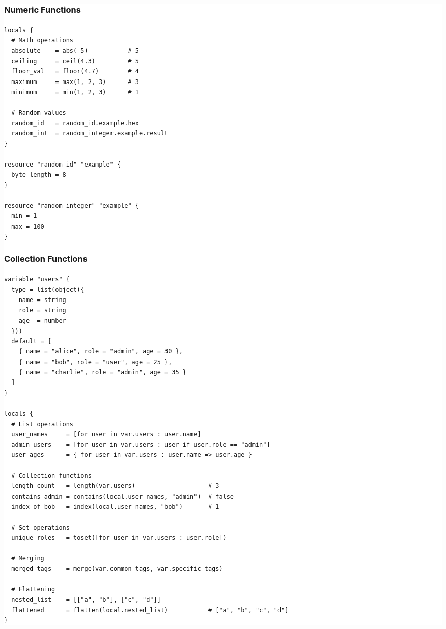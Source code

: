 ### Numeric Functions
```hcl
locals {
  # Math operations
  absolute    = abs(-5)           # 5
  ceiling     = ceil(4.3)         # 5
  floor_val   = floor(4.7)        # 4
  maximum     = max(1, 2, 3)      # 3
  minimum     = min(1, 2, 3)      # 1
  
  # Random values
  random_id   = random_id.example.hex
  random_int  = random_integer.example.result
}

resource "random_id" "example" {
  byte_length = 8
}

resource "random_integer" "example" {
  min = 1
  max = 100
}
```

### Collection Functions
```hcl
variable "users" {
  type = list(object({
    name = string
    role = string
    age  = number
  }))
  default = [
    { name = "alice", role = "admin", age = 30 },
    { name = "bob", role = "user", age = 25 },
    { name = "charlie", role = "admin", age = 35 }
  ]
}

locals {
  # List operations
  user_names     = [for user in var.users : user.name]
  admin_users    = [for user in var.users : user if user.role == "admin"]
  user_ages      = { for user in var.users : user.name => user.age }
  
  # Collection functions
  length_count   = length(var.users)                    # 3
  contains_admin = contains(local.user_names, "admin")  # false
  index_of_bob   = index(local.user_names, "bob")       # 1
  
  # Set operations
  unique_roles   = toset([for user in var.users : user.role])
  
  # Merging
  merged_tags    = merge(var.common_tags, var.specific_tags)
  
  # Flattening
  nested_list    = [["a", "b"], ["c", "d"]]
  flattened      = flatten(local.nested_list)           # ["a", "b", "c", "d"]
}
```

